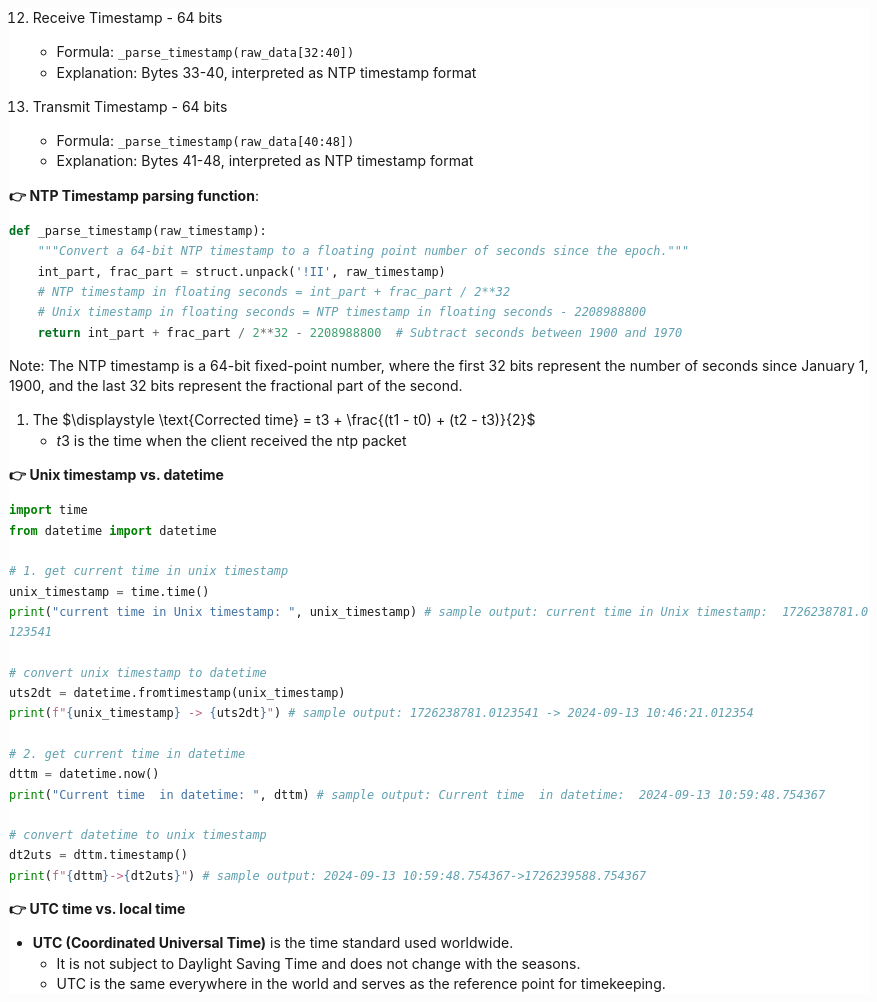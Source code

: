 12. Receive Timestamp - 64 bits
    - Formula: `_parse_timestamp(raw_data[32:40])`
    - Explanation: Bytes 33-40, interpreted as NTP timestamp format

13. Transmit Timestamp - 64 bits
    - Formula: `_parse_timestamp(raw_data[40:48])`
    - Explanation: Bytes 41-48, interpreted as NTP timestamp format

**👉 NTP Timestamp parsing function**:
```python
def _parse_timestamp(raw_timestamp):
    """Convert a 64-bit NTP timestamp to a floating point number of seconds since the epoch."""
    int_part, frac_part = struct.unpack('!II', raw_timestamp)
    # NTP timestamp in floating seconds = int_part + frac_part / 2**32
    # Unix timestamp in floating seconds = NTP timestamp in floating seconds - 2208988800
    return int_part + frac_part / 2**32 - 2208988800  # Subtract seconds between 1900 and 1970
```

Note: The NTP timestamp is a 64-bit fixed-point number, where the first 32 bits represent the number of seconds since January 1, 1900, and the last 32 bits represent the fractional part of the second.

1.  The $\displaystyle \text{Corrected time} = t3 + \frac{(t1 - t0) + (t2 - t3)}{2}$
    - $t3$ is the time when the client received the ntp packet


**👉 Unix timestamp vs. datetime**
```python
import time
from datetime import datetime

# 1. get current time in unix timestamp
unix_timestamp = time.time()
print("current time in Unix timestamp: ", unix_timestamp) # sample output: current time in Unix timestamp:  1726238781.0123541

# convert unix timestamp to datetime
uts2dt = datetime.fromtimestamp(unix_timestamp)
print(f"{unix_timestamp} -> {uts2dt}") # sample output: 1726238781.0123541 -> 2024-09-13 10:46:21.012354

# 2. get current time in datetime
dttm = datetime.now()
print("Current time  in datetime: ", dttm) # sample output: Current time  in datetime:  2024-09-13 10:59:48.754367

# convert datetime to unix timestamp
dt2uts = dttm.timestamp()
print(f"{dttm}->{dt2uts}") # sample output: 2024-09-13 10:59:48.754367->1726239588.754367
```

**👉 UTC time vs. local time**

- **UTC (Coordinated Universal Time)** is the time standard used worldwide. 
  - It is not subject to Daylight Saving Time and does not change with the seasons. 
  - UTC is the same everywhere in the world and serves as the reference point for timekeeping.
